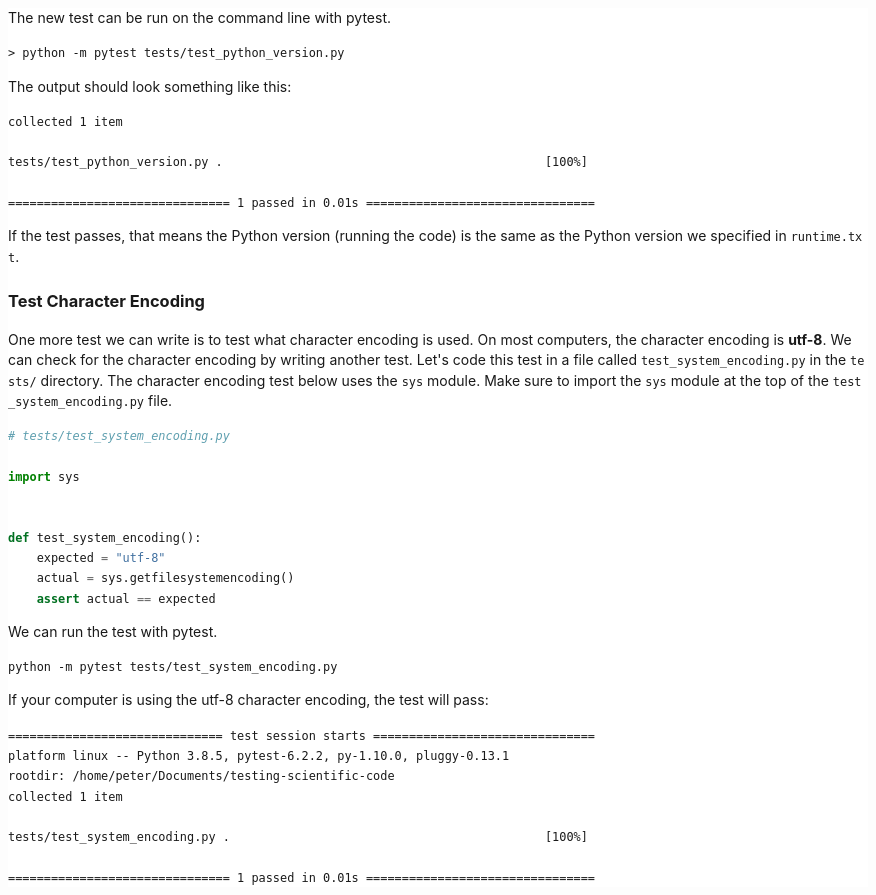 The new test can be run on the command line with pytest.

```text
> python -m pytest tests/test_python_version.py
```

The output should look something like this:

```text
collected 1 item                                                                 

tests/test_python_version.py .                                             [100%]

=============================== 1 passed in 0.01s ================================
```

If the test passes, that means the Python version (running the code) is the same as the Python version we specified in ```runtime.txt```.

### Test Character Encoding

One more test we can write is to test what character encoding is used. On most computers, the character encoding is **utf-8**. We can check for the character encoding by writing another test. Let's code this test in a file called ```test_system_encoding.py``` in the ```tests/``` directory. The character encoding test below uses the ```sys``` module. Make sure to import the ```sys``` module at the top of the ```test_system_encoding.py``` file.

```python
# tests/test_system_encoding.py

import sys


def test_system_encoding():
    expected = "utf-8"
    actual = sys.getfilesystemencoding()
    assert actual == expected
```

We can run the test with pytest. 

```text
python -m pytest tests/test_system_encoding.py
```

If your computer is using the utf-8 character encoding, the test will pass:

```text
============================== test session starts ===============================
platform linux -- Python 3.8.5, pytest-6.2.2, py-1.10.0, pluggy-0.13.1
rootdir: /home/peter/Documents/testing-scientific-code
collected 1 item                                                                 

tests/test_system_encoding.py .                                            [100%]

=============================== 1 passed in 0.01s ================================

```
